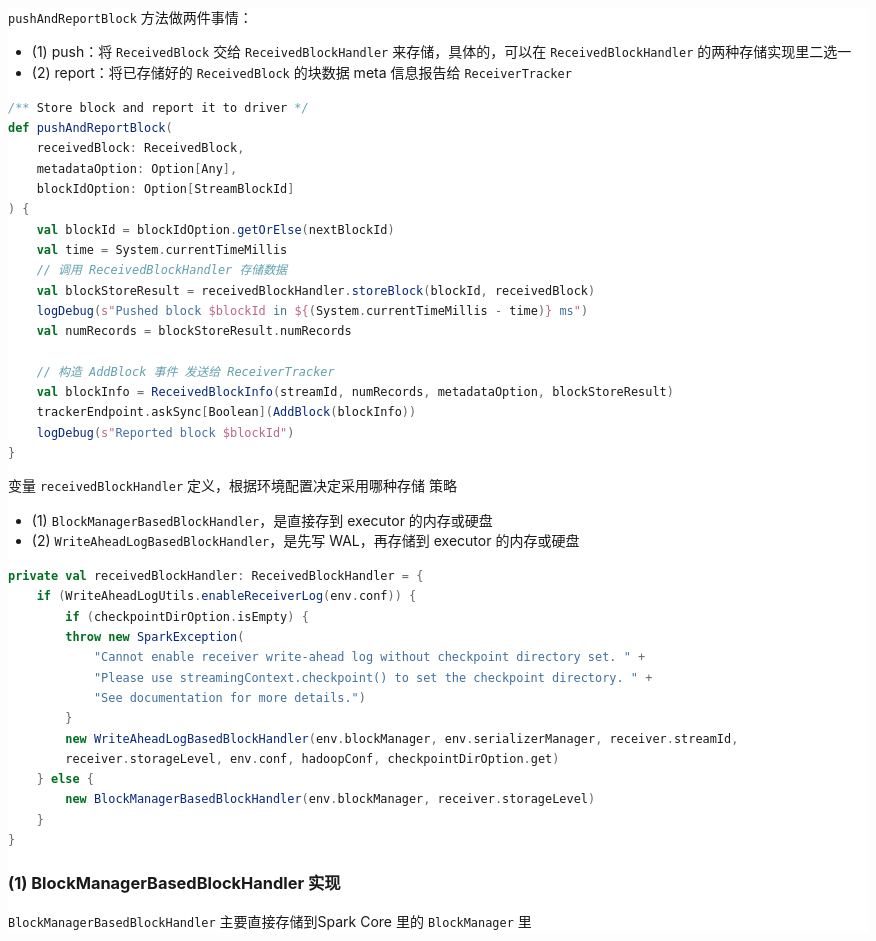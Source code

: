 `pushAndReportBlock` 方法做两件事情：

- (1) push：将 `ReceivedBlock` 交给 `ReceivedBlockHandler` 来存储，具体的，可以在 `ReceivedBlockHandler` 的两种存储实现里二选一
- (2) report：将已存储好的 `ReceivedBlock` 的块数据 meta 信息报告给 `ReceiverTracker`

```scala
/** Store block and report it to driver */
def pushAndReportBlock(
    receivedBlock: ReceivedBlock,
    metadataOption: Option[Any],
    blockIdOption: Option[StreamBlockId]
) {
    val blockId = blockIdOption.getOrElse(nextBlockId)
    val time = System.currentTimeMillis
    // 调用 ReceivedBlockHandler 存储数据
    val blockStoreResult = receivedBlockHandler.storeBlock(blockId, receivedBlock)
    logDebug(s"Pushed block $blockId in ${(System.currentTimeMillis - time)} ms")
    val numRecords = blockStoreResult.numRecords

    // 构造 AddBlock 事件 发送给 ReceiverTracker
    val blockInfo = ReceivedBlockInfo(streamId, numRecords, metadataOption, blockStoreResult)
    trackerEndpoint.askSync[Boolean](AddBlock(blockInfo))
    logDebug(s"Reported block $blockId")
}
```

变量 `receivedBlockHandler` 定义，根据环境配置决定采用哪种存储
策略

- (1) `BlockManagerBasedBlockHandler`，是直接存到 executor 的内存或硬盘
- (2) `WriteAheadLogBasedBlockHandler`，是先写 WAL，再存储到 executor 的内存或硬盘

```scala
private val receivedBlockHandler: ReceivedBlockHandler = {
    if (WriteAheadLogUtils.enableReceiverLog(env.conf)) {
        if (checkpointDirOption.isEmpty) {
        throw new SparkException(
            "Cannot enable receiver write-ahead log without checkpoint directory set. " +
            "Please use streamingContext.checkpoint() to set the checkpoint directory. " +
            "See documentation for more details.")
        }
        new WriteAheadLogBasedBlockHandler(env.blockManager, env.serializerManager, receiver.streamId,
        receiver.storageLevel, env.conf, hadoopConf, checkpointDirOption.get)
    } else {
        new BlockManagerBasedBlockHandler(env.blockManager, receiver.storageLevel)
    }
}
```

### (1) BlockManagerBasedBlockHandler 实现

`BlockManagerBasedBlockHandler` 主要直接存储到Spark Core 里的 `BlockManager` 里
